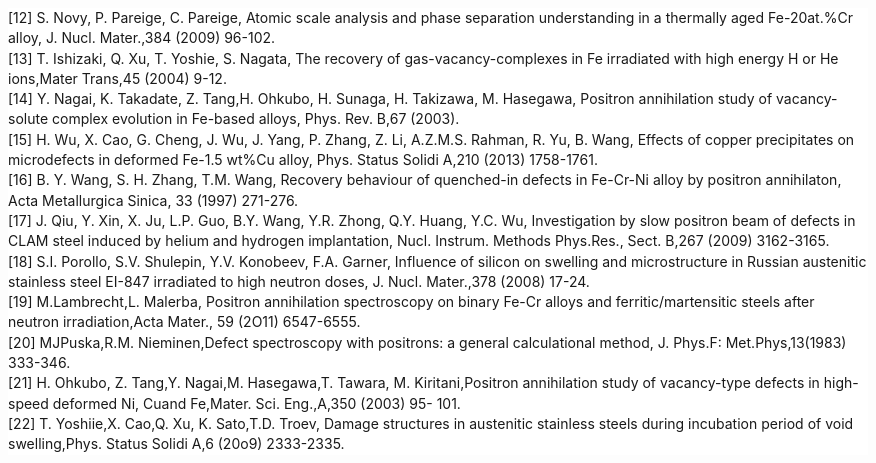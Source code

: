 [12] S. Novy, P. Pareige, C. Pareige, Atomic scale analysis and phase separation understanding in a thermally aged Fe-20at.%Cr alloy, J. Nucl. Mater.,384 (2009) 96-102.   
[13] T. Ishizaki, Q. Xu, T. Yoshie, S. Nagata, The recovery of gas-vacancy-complexes in Fe irradiated with high energy H or He ions,Mater Trans,45 (2004) 9-12.   
[14] Y. Nagai, K. Takadate, Z. Tang,H. Ohkubo, H. Sunaga, H. Takizawa, M. Hasegawa, Positron annihilation study of vacancy-solute complex evolution in Fe-based alloys, Phys. Rev. B,67 (2003).   
[15] H. Wu, X. Cao, G. Cheng, J. Wu, J. Yang, P. Zhang, Z. Li, A.Z.M.S. Rahman, R. Yu, B. Wang, Effects of copper precipitates on microdefects in deformed Fe-1.5 wt%Cu alloy, Phys. Status Solidi A,210 (2013) 1758-1761.   
[16] B. Y. Wang, S. H. Zhang, T.M. Wang, Recovery behaviour of quenched-in defects in Fe-Cr-Ni alloy by positron annihilaton, Acta Metallurgica Sinica, 33 (1997) 271-276.   
[17] J. Qiu, Y. Xin, X. Ju, L.P. Guo, B.Y. Wang, Y.R. Zhong, Q.Y. Huang, Y.C. Wu, Investigation by slow positron beam of defects in CLAM steel induced by helium and hydrogen implantation, Nucl. Instrum. Methods Phys.Res., Sect. B,267 (2009) 3162-3165.   
[18] S.I. Porollo, S.V. Shulepin, Y.V. Konobeev, F.A. Garner, Influence of silicon on swelling and microstructure in Russian austenitic stainless steel EI-847 irradiated to high neutron doses, J. Nucl. Mater.,378 (2008) 17-24.   
[19] M.Lambrecht,L. Malerba, Positron annihilation spectroscopy on binary Fe-Cr alloys and ferritic/martensitic steels after neutron irradiation,Acta Mater., 59 (2O11) 6547-6555.   
[20] MJPuska,R.M. Nieminen,Defect spectroscopy with positrons: a general calculational method, J. Phys.F: Met.Phys,13(1983) 333-346.   
[21] H. Ohkubo, Z. Tang,Y. Nagai,M. Hasegawa,T. Tawara, M. Kiritani,Positron annihilation study of vacancy-type defects in high-speed deformed Ni, Cuand Fe,Mater. Sci. Eng.,A,350 (2003) 95- 101.   
[22] T. Yoshiie,X. Cao,Q. Xu, K. Sato,T.D. Troev, Damage structures in austenitic stainless steels during incubation period of void swelling,Phys. Status Solidi A,6 (20o9) 2333-2335.